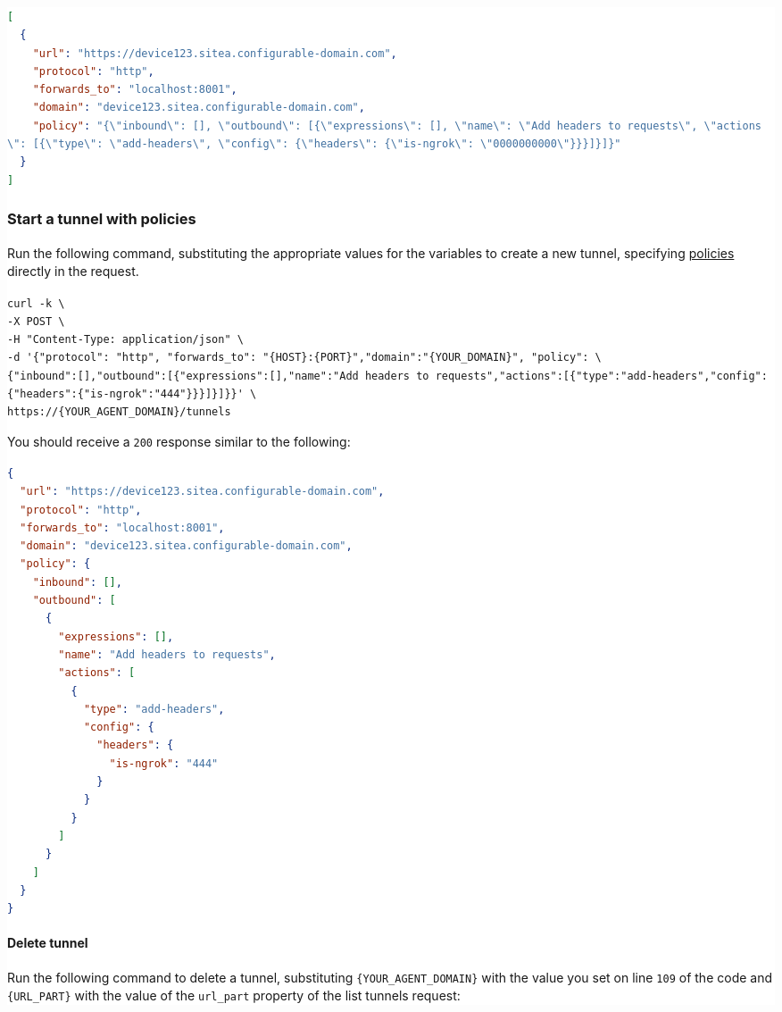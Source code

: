 ```json
[
  {
    "url": "https://device123.sitea.configurable-domain.com",
    "protocol": "http",
    "forwards_to": "localhost:8001",
    "domain": "device123.sitea.configurable-domain.com",
    "policy": "{\"inbound\": [], \"outbound\": [{\"expressions\": [], \"name\": \"Add headers to requests\", \"actions\": [{\"type\": \"add-headers\", \"config\": {\"headers\": {\"is-ngrok\": \"0000000000\"}}}]}]}"
  }
]
```
### Start a tunnel with policies
Run the following command, substituting the appropriate values for the variables to create a new tunnel, specifying [policies](https://ngrok.com/docs/http/traffic-policy/) directly in the request. 

```curl
curl -k \
-X POST \
-H "Content-Type: application/json" \
-d '{"protocol": "http", "forwards_to": "{HOST}:{PORT}","domain":"{YOUR_DOMAIN}", "policy": \
{"inbound":[],"outbound":[{"expressions":[],"name":"Add headers to requests","actions":[{"type":"add-headers","config":{"headers":{"is-ngrok":"444"}}}]}]}}' \
https://{YOUR_AGENT_DOMAIN}/tunnels
```

You should receive a `200` response similar to the following:

```json
{
  "url": "https://device123.sitea.configurable-domain.com",
  "protocol": "http",
  "forwards_to": "localhost:8001",
  "domain": "device123.sitea.configurable-domain.com",
  "policy": {
    "inbound": [],
    "outbound": [
      {
        "expressions": [],
        "name": "Add headers to requests",
        "actions": [
          {
            "type": "add-headers",
            "config": {
              "headers": {
                "is-ngrok": "444"
              }
            }
          }
        ]
      }
    ]
  }
}
```
#### Delete tunnel
Run the following command to delete a tunnel, substituting `{YOUR_AGENT_DOMAIN}`
with the value you set on line `109` of the code and `{URL_PART}` with the value of the 
`url_part` property of the list tunnels request:
